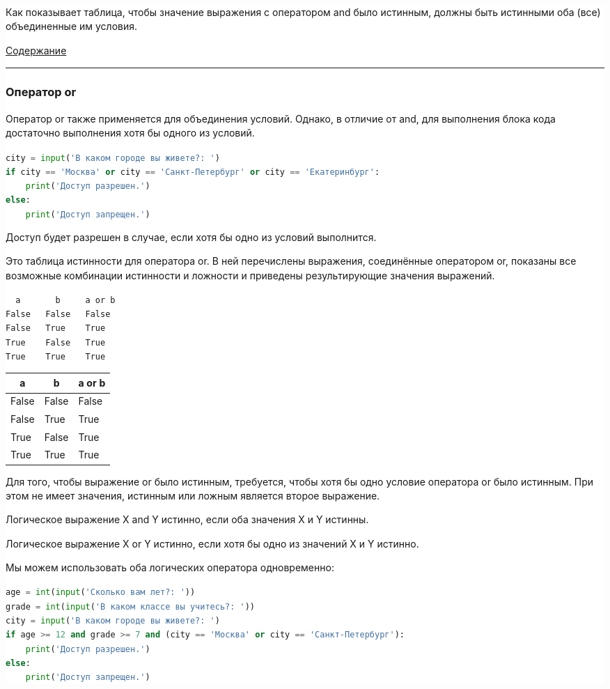 
Как показывает таблица, чтобы значение выражения с оператором and было истинным, должны быть истинными оба (все) объединенные им условия.

[Содержание](#содержание)

<hr>

### Оператор or

Оператор or также применяется для объединения условий. Однако, в отличие от and, для выполнения блока кода достаточно выполнения хотя бы одного из условий.

```python
city = input('В каком городе вы живете?: ')
if city == 'Москва' or city == 'Санкт-Петербург' or city == 'Екатеринбург':
    print('Доступ разрешен.')
else:
    print('Доступ запрещен.')
```

Доступ будет разрешен в случае, если хотя бы одно из условий выполнится.

Это таблица истинности для оператора or. В ней перечислены выражения, соединённые оператором or, показаны все возможные комбинации истинности и ложности и приведены результирующие значения выражений.

      a	      b	    a or b
    False	False	False
    False	True	True
    True	False	True
    True	True	True

|   a	|  b    | a or b |
|-------|-------|--------|
| False | False |  False |
| False | True  |  True  |
| True	| False |  True  |
| True	| True  |  True  |



Для того, чтобы выражение or было истинным, требуется, чтобы хотя бы одно условие оператора or было истинным. При этом не имеет значения, истинным или ложным является второе выражение.

Логическое выражение X and Y истинно, если оба значения X и Y истинны.

Логическое выражение X or Y истинно, если хотя бы одно из значений X и Y истинно.

Мы можем использовать оба логических оператора одновременно:

```python
age = int(input('Сколько вам лет?: '))
grade = int(input('В каком классе вы учитесь?: '))
city = input('В каком городе вы живете?: ')
if age >= 12 and grade >= 7 and (city == 'Москва' or city == 'Санкт-Петербург'):
    print('Доступ разрешен.')
else:
    print('Доступ запрещен.')
```
